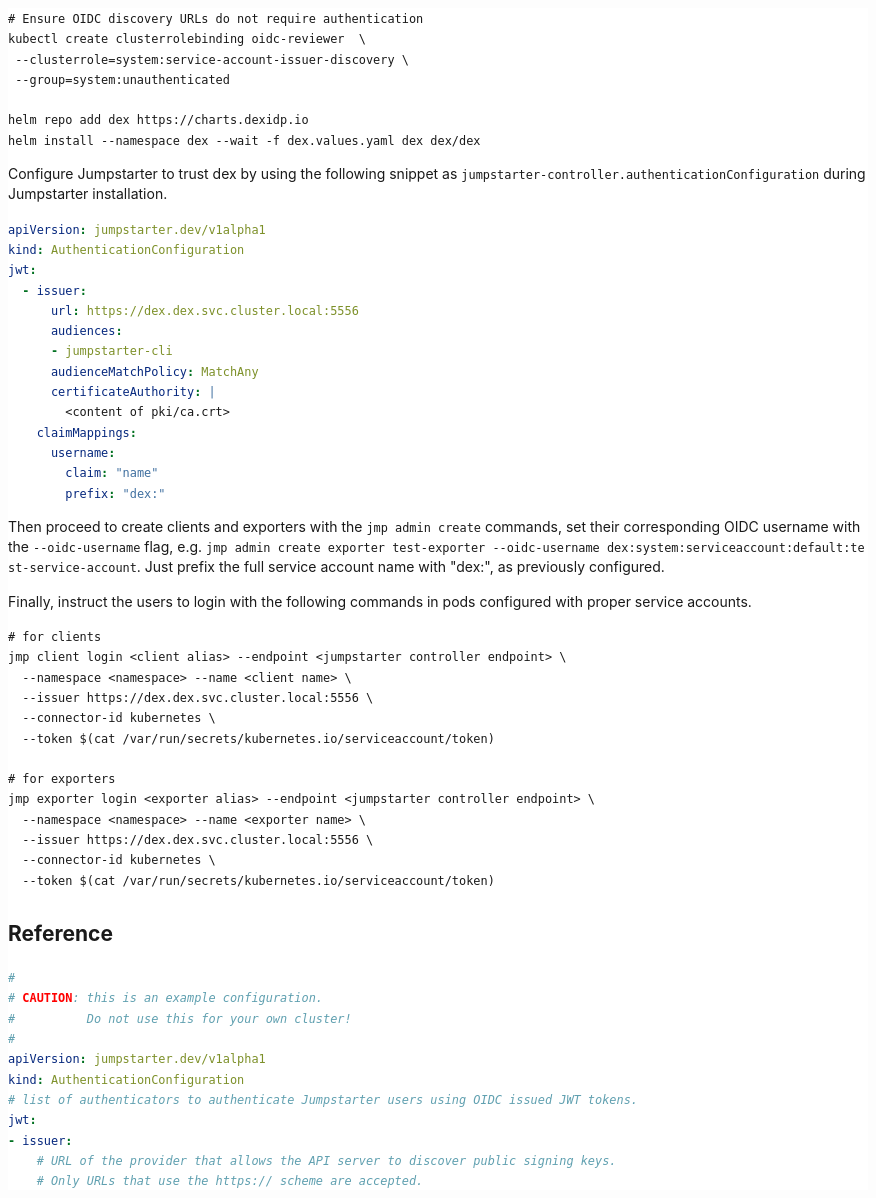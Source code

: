 ```shell
# Ensure OIDC discovery URLs do not require authentication
kubectl create clusterrolebinding oidc-reviewer  \
 --clusterrole=system:service-account-issuer-discovery \
 --group=system:unauthenticated

helm repo add dex https://charts.dexidp.io
helm install --namespace dex --wait -f dex.values.yaml dex dex/dex
```

Configure Jumpstarter to trust dex by using the following snippet as `jumpstarter-controller.authenticationConfiguration` during Jumpstarter installation.

```yaml
apiVersion: jumpstarter.dev/v1alpha1
kind: AuthenticationConfiguration
jwt:
  - issuer:
      url: https://dex.dex.svc.cluster.local:5556
      audiences:
      - jumpstarter-cli
      audienceMatchPolicy: MatchAny
      certificateAuthority: |
        <content of pki/ca.crt>
    claimMappings:
      username:
        claim: "name"
        prefix: "dex:"
```

Then proceed to create clients and exporters with the `jmp admin create` commands, set their corresponding OIDC username with the `--oidc-username` flag, e.g. `jmp admin create exporter test-exporter --oidc-username dex:system:serviceaccount:default:test-service-account`. Just prefix the full service account name with "dex:", as previously configured.

Finally, instruct the users to login with the following commands in pods configured with proper service accounts.

```
# for clients
jmp client login <client alias> --endpoint <jumpstarter controller endpoint> \
  --namespace <namespace> --name <client name> \
  --issuer https://dex.dex.svc.cluster.local:5556 \
  --connector-id kubernetes \
  --token $(cat /var/run/secrets/kubernetes.io/serviceaccount/token)

# for exporters
jmp exporter login <exporter alias> --endpoint <jumpstarter controller endpoint> \
  --namespace <namespace> --name <exporter name> \
  --issuer https://dex.dex.svc.cluster.local:5556 \
  --connector-id kubernetes \
  --token $(cat /var/run/secrets/kubernetes.io/serviceaccount/token)
```

## Reference
```yaml
#
# CAUTION: this is an example configuration.
#          Do not use this for your own cluster!
#
apiVersion: jumpstarter.dev/v1alpha1
kind: AuthenticationConfiguration
# list of authenticators to authenticate Jumpstarter users using OIDC issued JWT tokens.
jwt:
- issuer:
    # URL of the provider that allows the API server to discover public signing keys.
    # Only URLs that use the https:// scheme are accepted.
```